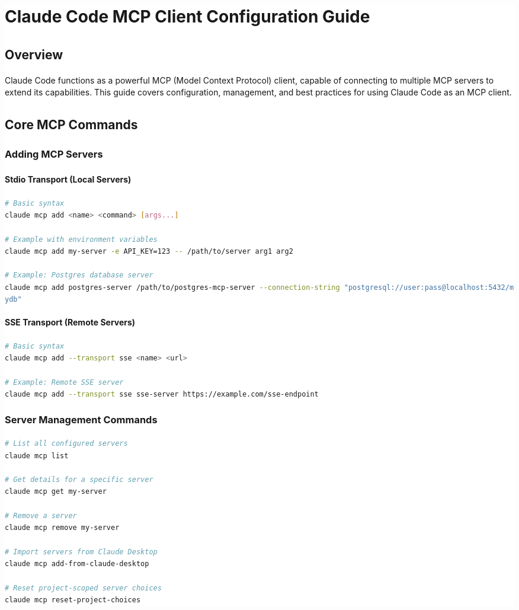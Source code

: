 # Claude Code MCP Client Configuration Guide

## Overview

Claude Code functions as a powerful MCP (Model Context Protocol) client, capable of connecting to multiple MCP servers to extend its capabilities. This guide covers configuration, management, and best practices for using Claude Code as an MCP client.

## Core MCP Commands

### Adding MCP Servers

#### Stdio Transport (Local Servers)
```bash
# Basic syntax
claude mcp add <name> <command> [args...]

# Example with environment variables
claude mcp add my-server -e API_KEY=123 -- /path/to/server arg1 arg2

# Example: Postgres database server
claude mcp add postgres-server /path/to/postgres-mcp-server --connection-string "postgresql://user:pass@localhost:5432/mydb"
```

#### SSE Transport (Remote Servers)
```bash
# Basic syntax
claude mcp add --transport sse <name> <url>

# Example: Remote SSE server
claude mcp add --transport sse sse-server https://example.com/sse-endpoint
```

### Server Management Commands
```bash
# List all configured servers
claude mcp list

# Get details for a specific server
claude mcp get my-server

# Remove a server
claude mcp remove my-server

# Import servers from Claude Desktop
claude mcp add-from-claude-desktop

# Reset project-scoped server choices
claude mcp reset-project-choices
```
